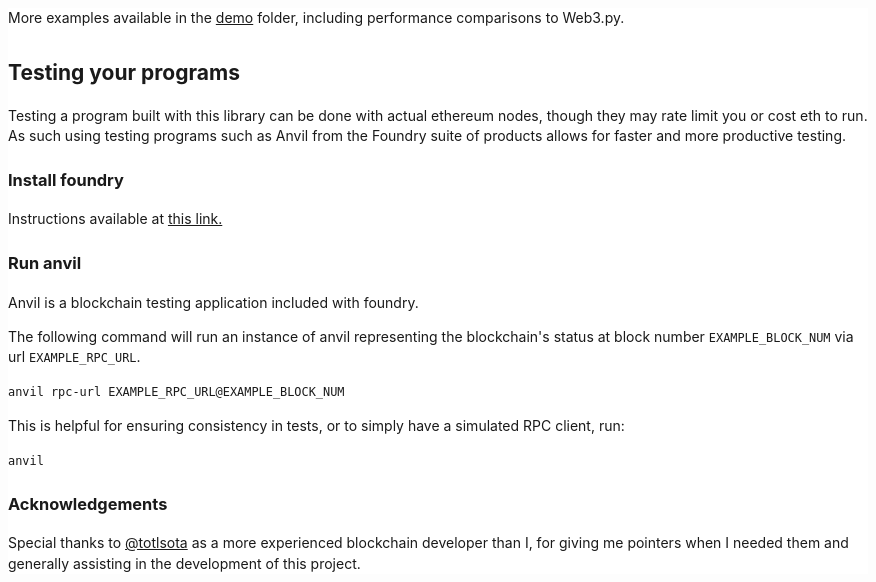 More examples available in the [demo](https://github.com/gabedonnan/pythereum/tree/main/demo) folder, including performance comparisons to Web3.py.

## Testing your programs

Testing a program built with this library can be done with actual ethereum
nodes, though they may rate limit you or cost eth to run.
As such using testing programs such as Anvil from the Foundry suite of products
allows for faster and more productive testing.

### Install foundry

Instructions available at [this link.](https://book.getfoundry.sh/getting-started/installation)

### Run anvil

Anvil is a blockchain testing application included with foundry.

The following command will run an instance of anvil representing
the blockchain's status at block number ```EXAMPLE_BLOCK_NUM``` via url
```EXAMPLE_RPC_URL```.

```bash
anvil rpc-url EXAMPLE_RPC_URL@EXAMPLE_BLOCK_NUM
```

This is helpful for ensuring consistency in tests, or to simply have a simulated RPC client, run:

```bash
anvil
```

### Acknowledgements

Special thanks to [@totlsota](https://github.com/totlsota) as a more experienced blockchain developer than I, for giving me pointers when I needed them and
generally assisting in the development of this project.
